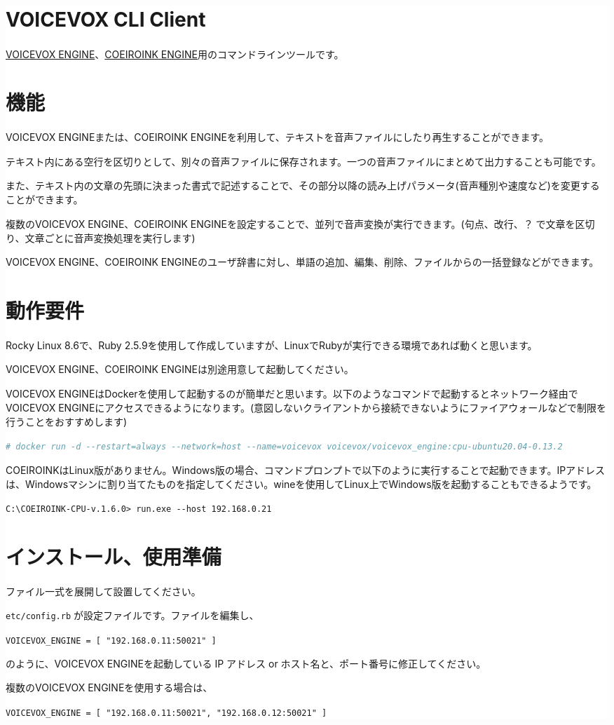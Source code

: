 # VOICEVOX CLI Client

[VOICEVOX ENGINE](https://github.com/VOICEVOX/voicevox_engine)、[COEIROINK ENGINE](https://coeiroink.com/)用のコマンドラインツールです。

# 機能

VOICEVOX ENGINEまたは、COEIROINK ENGINEを利用して、テキストを音声ファイルにしたり再生することができます。

テキスト内にある空行を区切りとして、別々の音声ファイルに保存されます。一つの音声ファイルにまとめて出力することも可能です。

また、テキスト内の文章の先頭に決まった書式で記述することで、その部分以降の読み上げパラメータ(音声種別や速度など)を変更することができます。

複数のVOICEVOX ENGINE、COEIROINK ENGINEを設定することで、並列で音声変換が実行できます。(句点、改行、？ で文章を区切り、文章ごとに音声変換処理を実行します)

VOICEVOX ENGINE、COEIROINK ENGINEのユーザ辞書に対し、単語の追加、編集、削除、ファイルからの一括登録などができます。

# 動作要件

Rocky Linux 8.6で、Ruby 2.5.9を使用して作成していますが、LinuxでRubyが実行できる環境であれば動くと思います。

VOICEVOX ENGINE、COEIROINK ENGINEは別途用意して起動してください。

VOICEVOX ENGINEはDockerを使用して起動するのが簡単だと思います。以下のようなコマンドで起動するとネットワーク経由でVOICEVOX ENGINEにアクセスできるようになります。(意図しないクライアントから接続できないようにファイアウォールなどで制限を行うことをおすすめします)

```bash
# docker run -d --restart=always --network=host --name=voicevox voicevox/voicevox_engine:cpu-ubuntu20.04-0.13.2
```

COEIROINKはLinux版がありません。Windows版の場合、コマンドプロンプトで以下のように実行することで起動できます。IPアドレスは、Windowsマシンに割り当てたものを指定してください。wineを使用してLinux上でWindows版を起動することもできるようです。

```
C:\COEIROINK-CPU-v.1.6.0> run.exe --host 192.168.0.21
```

# インストール、使用準備

ファイル一式を展開して設置してください。

`etc/config.rb` が設定ファイルです。ファイルを編集し、

```
VOICEVOX_ENGINE = [ "192.168.0.11:50021" ]
```

のように、VOICEVOX ENGINEを起動している IP アドレス or ホスト名と、ポート番号に修正してください。

複数のVOICEVOX ENGINEを使用する場合は、

```
VOICEVOX_ENGINE = [ "192.168.0.11:50021", "192.168.0.12:50021" ]
```

